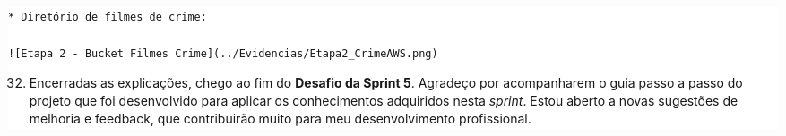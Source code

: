     * Diretório de filmes de crime:

    ![Etapa 2 - Bucket Filmes Crime](../Evidencias/Etapa2_CrimeAWS.png)

32. Encerradas as explicações, chego ao fim do **Desafio da Sprint 5**. Agradeço por acompanharem o guia passo a passo do projeto que foi desenvolvido para aplicar os conhecimentos adquiridos nesta *sprint*. Estou aberto a novas sugestões de melhoria e feedback, que contribuirão muito para meu desenvolvimento profissional.